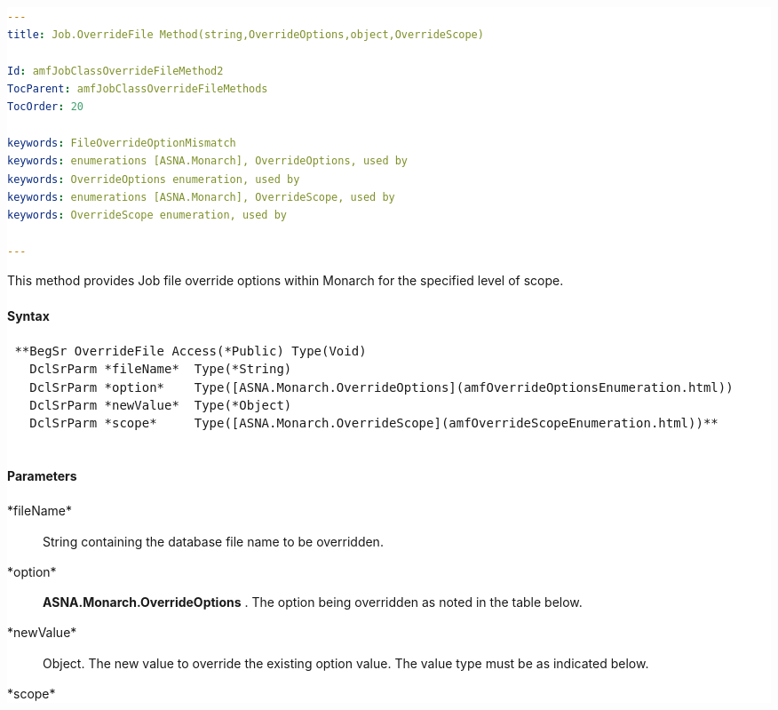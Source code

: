 ```yaml
---
title: Job.OverrideFile Method(string,OverrideOptions,object,OverrideScope)

Id: amfJobClassOverrideFileMethod2
TocParent: amfJobClassOverrideFileMethods
TocOrder: 20

keywords: FileOverrideOptionMismatch
keywords: enumerations [ASNA.Monarch], OverrideOptions, used by
keywords: OverrideOptions enumeration, used by
keywords: enumerations [ASNA.Monarch], OverrideScope, used by
keywords: OverrideScope enumeration, used by

---
```


This method provides Job file override options within Monarch for the specified level of scope.

#### Syntax
<pre class="prettyprint"> **BegSr OverrideFile Access(*Public) Type(Void)
   DclSrParm *fileName*  Type(*String)
   DclSrParm *option*    Type([ASNA.Monarch.OverrideOptions](amfOverrideOptionsEnumeration.html))
   DclSrParm *newValue*  Type(*Object)
   DclSrParm *scope*     Type([ASNA.Monarch.OverrideScope](amfOverrideScopeEnumeration.html))** 
      </pre>

#### Parameters
<dl>
        <dt>
 *fileName* 
        </dt>
        <dd>

String containing the database file name to be overridden.
</dd>
        <dt>
 *option* 
        </dt>
        <dd>

**ASNA.Monarch.OverrideOptions** . The option being overridden as noted in the table below.
</dd>
        <dt>
 *newValue* 
        </dt>
        <dd>

Object. The new value to override the existing option value. The value type must be as indicated below.
</dd>
        <dt>
 *scope* 
        </dt>
        <dd>
